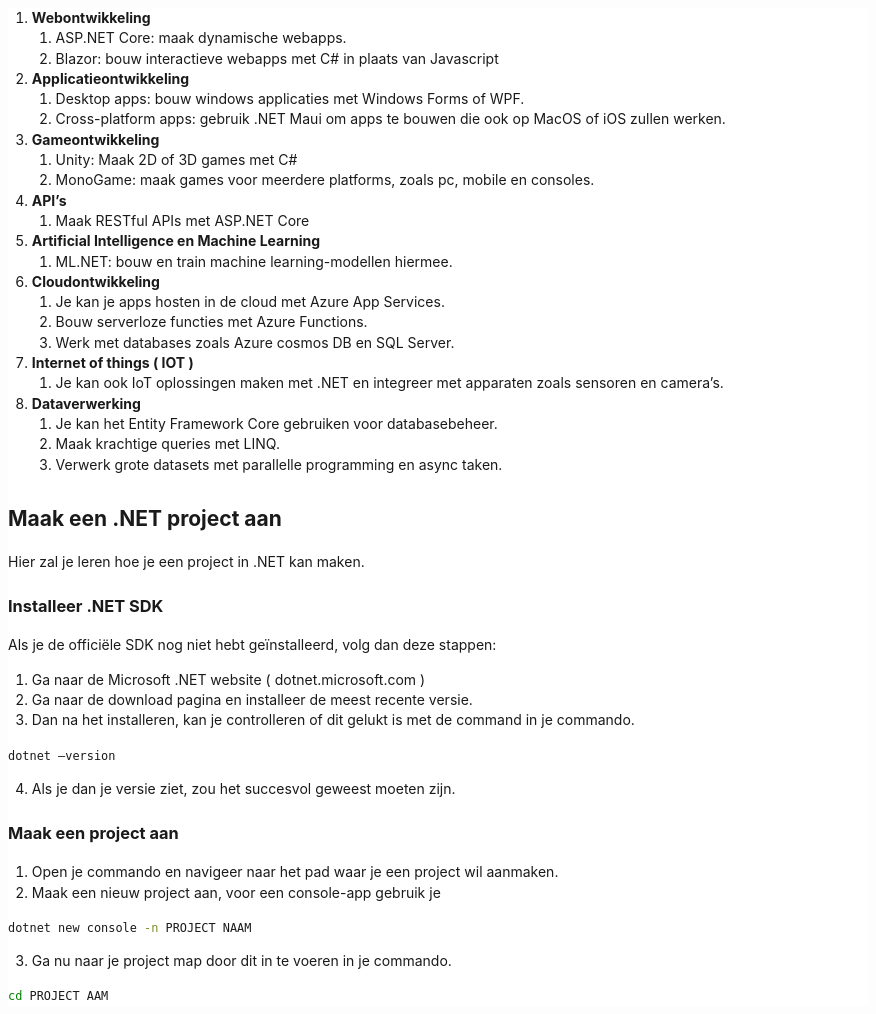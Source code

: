 1. **Webontwikkeling**
   1. ASP.NET Core: maak dynamische webapps.
   2. Blazor: bouw interactieve webapps met C# in plaats van Javascript
2. **Applicatieontwikkeling**
   1. Desktop apps: bouw windows applicaties met Windows Forms of WPF.
   2. Cross-platform apps: gebruik .NET Maui om apps te bouwen die ook op MacOS of iOS zullen werken.
3. **Gameontwikkeling**
   1. Unity: Maak 2D of 3D games met C#
   2. MonoGame: maak games voor meerdere platforms, zoals pc, mobile en consoles.
4. **API’s**
   1. Maak RESTful APIs met ASP.NET Core
5. **Artificial Intelligence en Machine Learning**
   1. ML.NET: bouw en train machine learning-modellen hiermee.
6. **Cloudontwikkeling**
   1. Je kan je apps hosten in de cloud met Azure App Services.
   2. Bouw serverloze functies met Azure Functions.
   3. Werk met databases zoals Azure cosmos DB en SQL Server.
7. **Internet of things ( IOT )**
   1. Je kan ook IoT oplossingen maken met .NET en integreer met apparaten zoals sensoren en camera’s.
8. **Dataverwerking**
   1. Je kan het Entity Framework Core gebruiken voor databasebeheer.
   2. Maak krachtige queries met LINQ.
   3. Verwerk grote datasets met parallelle programming en async taken.

## Maak een .NET project aan

Hier zal je leren hoe je een project in .NET kan maken.

### Installeer .NET SDK

Als je de officiële SDK nog niet hebt geïnstalleerd, volg dan deze stappen:

1. Ga naar de Microsoft .NET website ( dotnet.microsoft.com )
2. Ga naar de download pagina en installeer de meest recente versie.
3. Dan na het installeren, kan je controlleren of dit gelukt is met de command in je commando.

```bash
dotnet –version
```

4. Als je dan je versie ziet, zou het succesvol geweest moeten zijn.

### Maak een project aan

1. Open je commando en navigeer naar het pad waar je een project wil aanmaken.
2. Maak een nieuw project aan, voor een console-app gebruik je

```bash
dotnet new console -n PROJECT NAAM
```

3. Ga nu naar je project map door dit in te voeren in je commando.

```bash
cd PROJECT AAM
```
